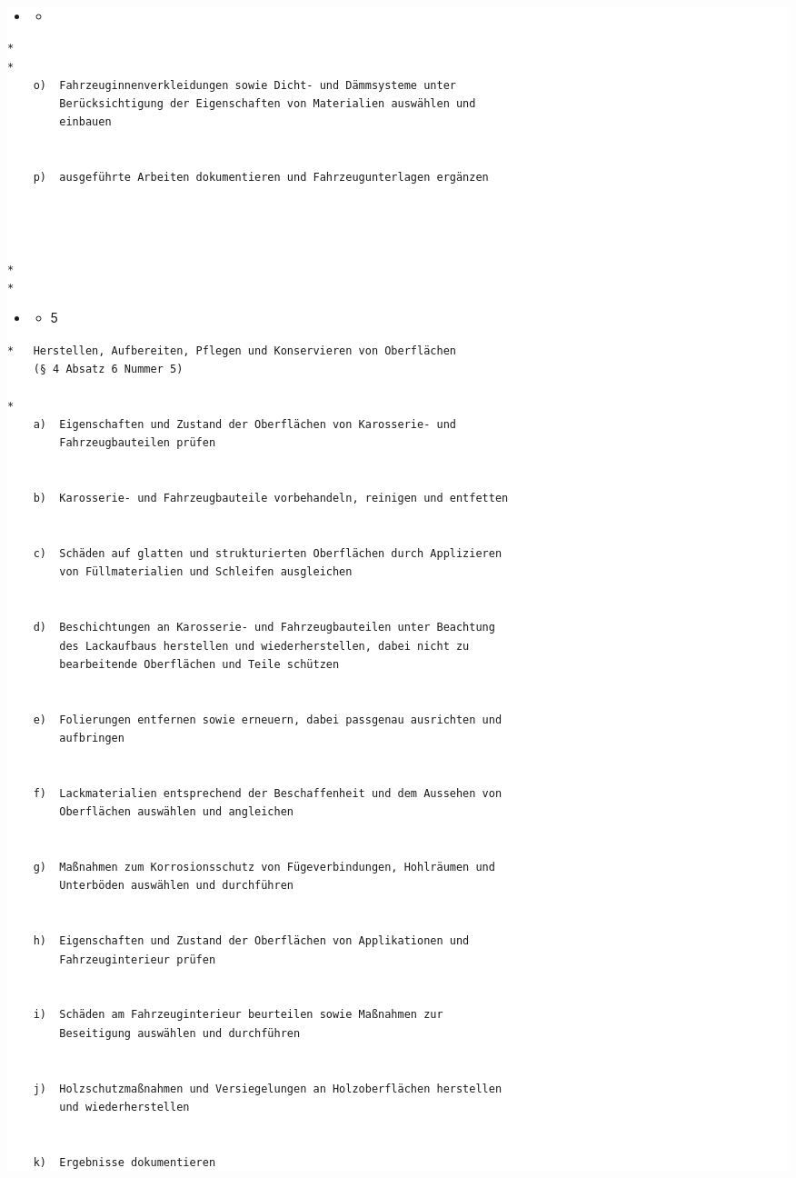
*    *
    *
    *
        o)  Fahrzeuginnenverkleidungen sowie Dicht- und Dämmsysteme unter
            Berücksichtigung der Eigenschaften von Materialien auswählen und
            einbauen


        p)  ausgeführte Arbeiten dokumentieren und Fahrzeugunterlagen ergänzen




    *
    *

*    *   5

    *   Herstellen, Aufbereiten, Pflegen und Konservieren von Oberflächen
        (§ 4 Absatz 6 Nummer 5)

    *
        a)  Eigenschaften und Zustand der Oberflächen von Karosserie- und
            Fahrzeugbauteilen prüfen


        b)  Karosserie- und Fahrzeugbauteile vorbehandeln, reinigen und entfetten


        c)  Schäden auf glatten und strukturierten Oberflächen durch Applizieren
            von Füllmaterialien und Schleifen ausgleichen


        d)  Beschichtungen an Karosserie- und Fahrzeugbauteilen unter Beachtung
            des Lackaufbaus herstellen und wiederherstellen, dabei nicht zu
            bearbeitende Oberflächen und Teile schützen


        e)  Folierungen entfernen sowie erneuern, dabei passgenau ausrichten und
            aufbringen


        f)  Lackmaterialien entsprechend der Beschaffenheit und dem Aussehen von
            Oberflächen auswählen und angleichen


        g)  Maßnahmen zum Korrosionsschutz von Fügeverbindungen, Hohlräumen und
            Unterböden auswählen und durchführen


        h)  Eigenschaften und Zustand der Oberflächen von Applikationen und
            Fahrzeuginterieur prüfen


        i)  Schäden am Fahrzeuginterieur beurteilen sowie Maßnahmen zur
            Beseitigung auswählen und durchführen


        j)  Holzschutzmaßnahmen und Versiegelungen an Holzoberflächen herstellen
            und wiederherstellen


        k)  Ergebnisse dokumentieren
